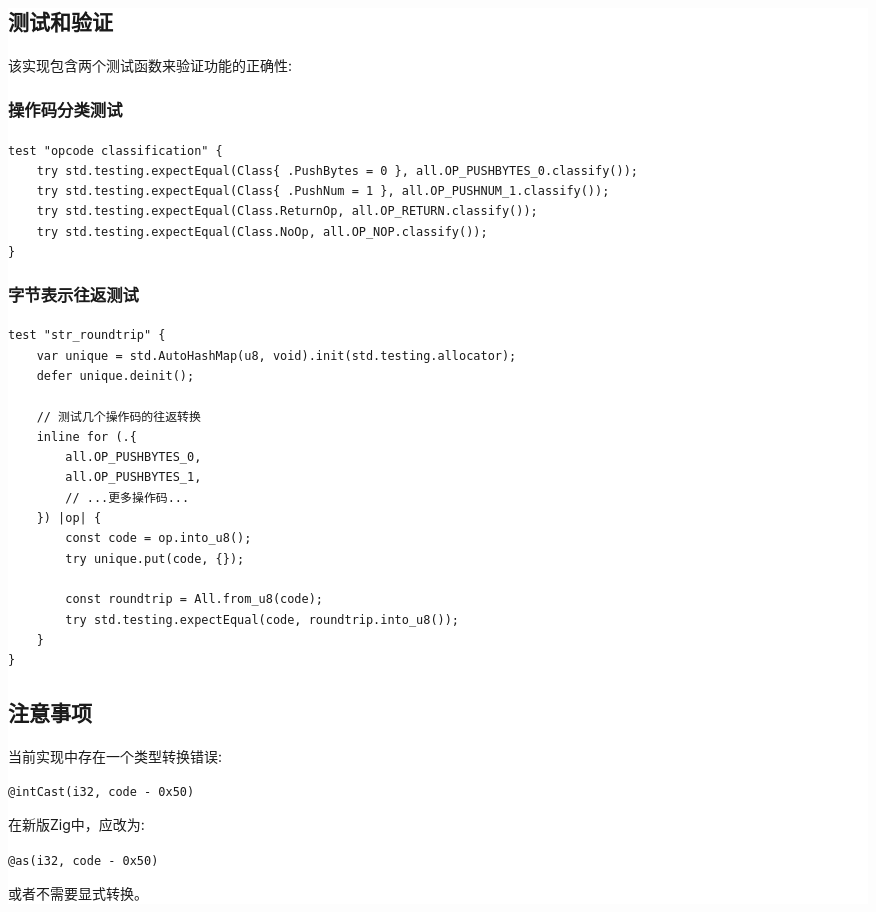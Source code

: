 ## 测试和验证

该实现包含两个测试函数来验证功能的正确性:

### 操作码分类测试

```zig
test "opcode classification" {
    try std.testing.expectEqual(Class{ .PushBytes = 0 }, all.OP_PUSHBYTES_0.classify());
    try std.testing.expectEqual(Class{ .PushNum = 1 }, all.OP_PUSHNUM_1.classify());
    try std.testing.expectEqual(Class.ReturnOp, all.OP_RETURN.classify());
    try std.testing.expectEqual(Class.NoOp, all.OP_NOP.classify());
}
```

### 字节表示往返测试

```zig
test "str_roundtrip" {
    var unique = std.AutoHashMap(u8, void).init(std.testing.allocator);
    defer unique.deinit();
    
    // 测试几个操作码的往返转换
    inline for (.{
        all.OP_PUSHBYTES_0,
        all.OP_PUSHBYTES_1,
        // ...更多操作码...
    }) |op| {
        const code = op.into_u8();
        try unique.put(code, {});
        
        const roundtrip = All.from_u8(code);
        try std.testing.expectEqual(code, roundtrip.into_u8());
    }
}
```

## 注意事项

当前实现中存在一个类型转换错误:
```
@intCast(i32, code - 0x50)
```
在新版Zig中，应改为:
```
@as(i32, code - 0x50)
```
或者不需要显式转换。


